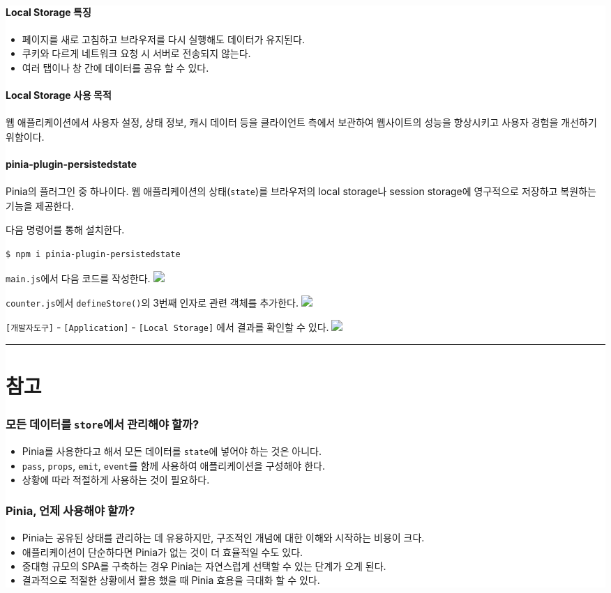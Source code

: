 #### Local Storage 특징
- 페이지를 새로 고침하고 브라우저를 다시 실행해도 데이터가 유지된다.
- 쿠키와 다르게 네트워크 요청 시 서버로 전송되지 않는다.
- 여러 탭이나 창 간에 데이터를 공유 할 수 있다.

#### Local Storage 사용 목적
웹 애플리케이션에서 사용자 설정, 상태 정보, 캐시 데이터 등을 클라이언트 측에서 보관하여 웹사이트의 성능을 향상시키고 사용자 경험을 개선하기 위함이다.

#### pinia-plugin-persistedstate
Pinia의 플러그인 중 하나이다. 웹 애플리케이션의 상태(`state`)를 브라우저의 local storage나 session storage에 영구적으로 저장하고 복원하는 기능을 제공한다.

다음 명령어를 통해 설치한다.
```bash
$ npm i pinia-plugin-persistedstate
```
`main.js`에서 다음 코드를 작성한다.
![](https://velog.velcdn.com/images/pyoung/post/2fc6c971-9119-440c-805b-1da19a64ff7e/image.png)

`counter.js`에서 `defineStore()`의 3번째 인자로 관련 객체를 추가한다.
![](https://velog.velcdn.com/images/pyoung/post/b30fcf7b-3285-43d6-96aa-4c1c75fd4e00/image.png)

`[개발자도구]` - `[Application]` - `[Local Storage]` 에서 결과를 확인할 수 있다.
![](https://velog.velcdn.com/images/pyoung/post/4504afe9-be03-49f6-a2a0-778aa05fae6e/image.png)

***

# 참고
### 모든 데이터를 `store`에서 관리해야 할까?
- Pinia를 사용한다고 해서 모든 데이터를 `state`에 넣어야 하는 것은 아니다.
- `pass`, `props`, `emit`, `event`를 함께 사용하여 애플리케이션을 구성해야 한다.
- 상황에 따라 적절하게 사용하는 것이 필요하다.

### Pinia, 언제 사용해야 할까?
- Pinia는 공유된 상태를 관리하는 데 유용하지만, 구조적인 개념에 대한 이해와 시작하는 비용이 크다.
- 애플리케이션이 단순하다면 Pinia가 없는 것이 더 효율적일 수도 있다.
- 중대형 규모의 SPA를 구축하는 경우 Pinia는 자연스럽게 선택할 수 있는 단계가 오게 된다.
- 결과적으로 적절한 상황에서 활용 했을 때 Pinia 효용을 극대화 할 수 있다.